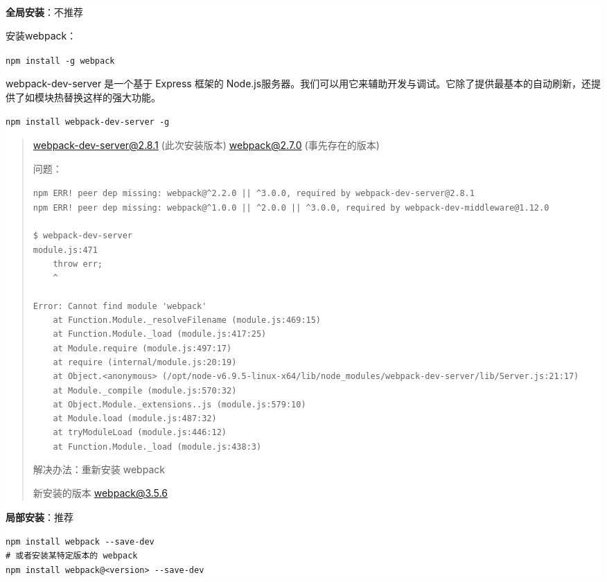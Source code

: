 **全局安装**：不推荐

安装webpack：

```shell
npm install -g webpack
```



webpack-dev-server 是一个基于 Express 框架的 Node.js服务器。我们可以用它来辅助开发与调试。它除了提供最基本的自动刷新，还提供了如模块热替换这样的强大功能。

```shell
npm install webpack-dev-server -g
```

> webpack-dev-server@2.8.1   (此次安装版本) 
> webpack@2.7.0   (事先存在的版本)
>
> 问题：
>
> ```
> npm ERR! peer dep missing: webpack@^2.2.0 || ^3.0.0, required by webpack-dev-server@2.8.1
> npm ERR! peer dep missing: webpack@^1.0.0 || ^2.0.0 || ^3.0.0, required by webpack-dev-middleware@1.12.0
>
> $ webpack-dev-server
> module.js:471
>     throw err;
>     ^
>
> Error: Cannot find module 'webpack'
>     at Function.Module._resolveFilename (module.js:469:15)
>     at Function.Module._load (module.js:417:25)
>     at Module.require (module.js:497:17)
>     at require (internal/module.js:20:19)
>     at Object.<anonymous> (/opt/node-v6.9.5-linux-x64/lib/node_modules/webpack-dev-server/lib/Server.js:21:17)
>     at Module._compile (module.js:570:32)
>     at Object.Module._extensions..js (module.js:579:10)
>     at Module.load (module.js:487:32)
>     at tryModuleLoad (module.js:446:12)
>     at Function.Module._load (module.js:438:3)
> ```
>
> 解决办法：重新安装 webpack
>
> 新安装的版本 webpack@3.5.6



**局部安装**：推荐

```shell
npm install webpack --save-dev
# 或者安装某特定版本的 webpack
npm install webpack@<version> --save-dev
```
